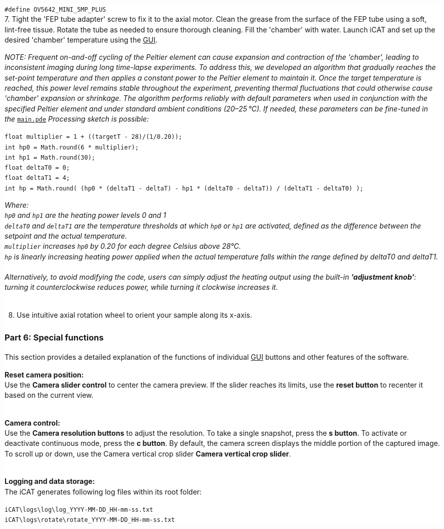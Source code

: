 ```#define OV5642_MINI_5MP_PLUS``` <br>
7. Tight the 'FEP tube adapter' screw to fix it to the axial motor. Clean the grease from the surface of the FEP tube using a soft, lint-free tissue. Rotate the tube as needed to ensure thorough cleaning. Fill the 'chamber' with water. Launch iCAT and set up the desired 'chamber' temperature using the [GUI](#processing). <br>

*NOTE: Frequent on-and-off cycling of the Peltier element can cause expansion and contraction of the 'chamber', leading to inconsistent imaging during long time-lapse experiments. To address this, we developed an algorithm that gradually reaches the set-point temperature and then applies a constant power to the Peltier element to maintain it. Once the target temperature is reached, this power level remains stable throughout the experiment, preventing thermal fluctuations that could otherwise cause 'chamber' expansion or shrinkage. The algorithm performs reliably with default parameters when used in conjunction with the specified Peltier element and under standard ambient conditions (20–25 °C). If needed, these parameters can be fine-tuned in the* [```main.pde```](https://github.com/osvobo/iCAT/tree/main/main.pde) *Processing sketch is possible:*<br>
```
float multiplier = 1 + ((targetT - 28)/(1/0.20));
int hp0 = Math.round(6 * multiplier);
int hp1 = Math.round(30);
float deltaT0 = 0;
float deltaT1 = 4;
int hp = Math.round( (hp0 * (deltaT1 - deltaT) - hp1 * (deltaT0 - deltaT)) / (deltaT1 - deltaT0) );
```
*Where:<br>
``hp0`` and ``hp1`` are the heating power levels 0 and 1 <br>
``deltaT0`` and ``deltaT1`` are the temperature thresholds at which ``hp0`` or ``hp1`` are activated, defined as the difference between the setpoint and the actual temperature. <br> 
``multiplier`` increases ``hp0`` by 0.20 for each degree Celsius above 28°C. <br>
``hp`` is linearly increasing heating power applied when the actual temperature falls within the range defined by deltaT0 and deltaT1.<br><br>
Alternatively, to avoid modifying the code, users can simply adjust the heating output using the built-in **'adjustment knob'**: turning it counterclockwise reduces power, while turning it clockwise increases it.<br>
<br>*



8. Use intuitive axial rotation wheel to orient your sample along its x-axis.
<br><div style="page-break-before: always;">


### Part 6: Special functions
This section provides a detailed explanation of the functions of individual [GUI](#processing) buttons and other features of the software. 
<br>

**Reset camera position:** <br>
Use the **Camera slider control** to center the camera preview. If the slider reaches its limits, use the **reset button** to recenter it based on the current view.
<br><br>

**Camera control:** <br>
Use the **Camera resolution buttons** to adjust the resolution. To take a single snapshot, press the **s button**. To activate or deactivate continuous mode, press the **c button**. By default, the camera screen displays the middle portion of the captured image. To scroll up or down, use the Camera vertical crop slider **Camera vertical crop slider**.
<br><br>

**Logging and data storage:** <br>
The iCAT generates following log files within its root folder: <br>
```
iCAT\logs\log\log_YYYY-MM-DD_HH-mm-ss.txt
iCAT\logs\rotate\rotate_YYYY-MM-DD_HH-mm-ss.txt
```
```